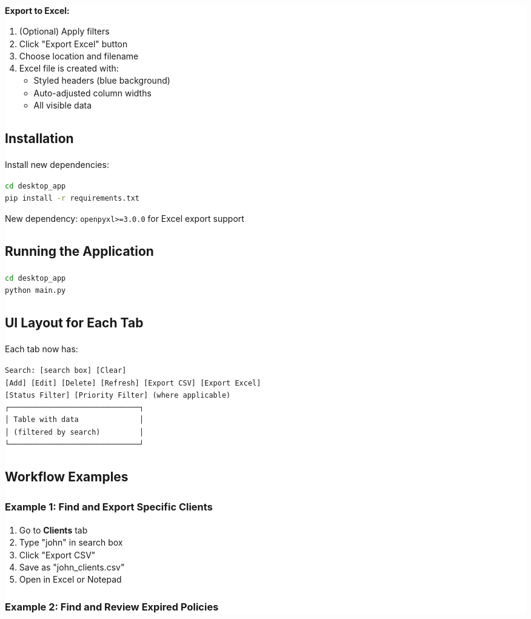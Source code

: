 **Export to Excel:**
1. (Optional) Apply filters
2. Click "Export Excel" button
3. Choose location and filename
4. Excel file is created with:
   - Styled headers (blue background)
   - Auto-adjusted column widths
   - All visible data

## Installation

Install new dependencies:

```bash
cd desktop_app
pip install -r requirements.txt
```

New dependency: `openpyxl>=3.0.0` for Excel export support

## Running the Application

```bash
cd desktop_app
python main.py
```

## UI Layout for Each Tab

Each tab now has:

```
Search: [search box] [Clear]
[Add] [Edit] [Delete] [Refresh] [Export CSV] [Export Excel]
[Status Filter] [Priority Filter] (where applicable)
┌──────────────────────────────┐
│ Table with data              │
│ (filtered by search)         │
└──────────────────────────────┘
```

## Workflow Examples

### Example 1: Find and Export Specific Clients

1. Go to **Clients** tab
2. Type "john" in search box
3. Click "Export CSV"
4. Save as "john_clients.csv"
5. Open in Excel or Notepad

### Example 2: Find and Review Expired Policies
